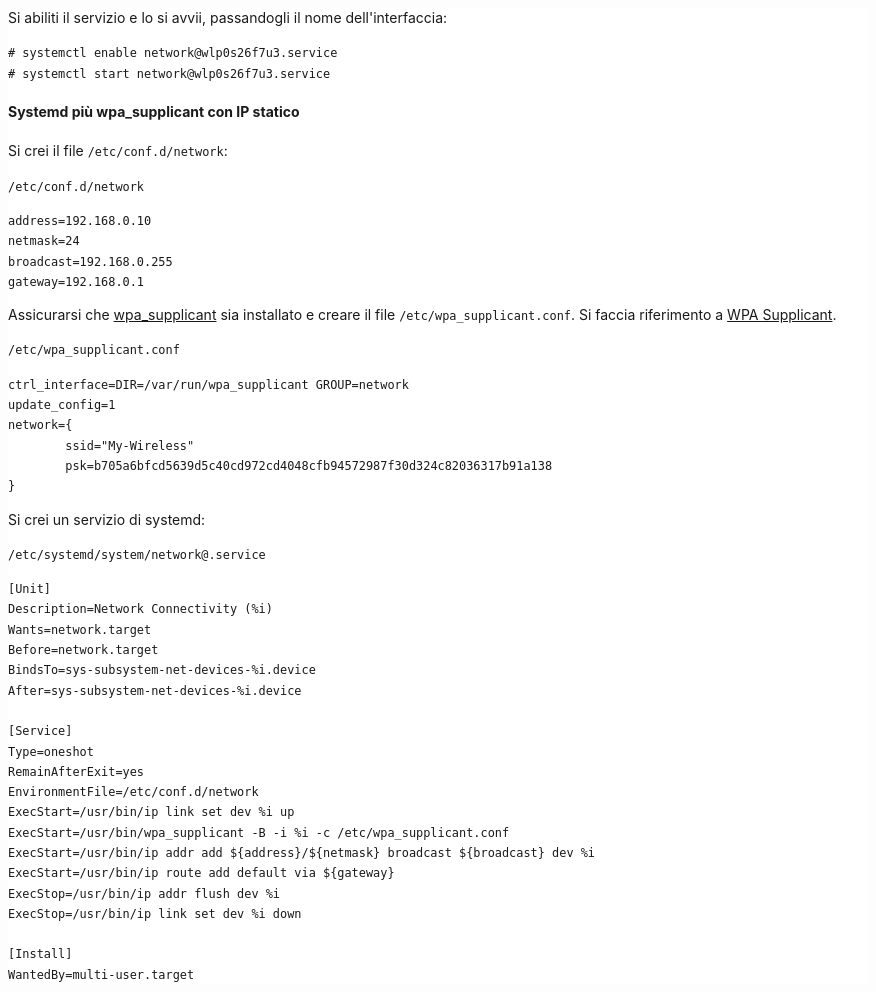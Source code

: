 ```

```

Si abiliti il servizio e lo si avvii, passandogli il nome dell'interfaccia:

```
# systemctl enable network@wlp0s26f7u3.service
# systemctl start network@wlp0s26f7u3.service

```

#### Systemd più wpa_supplicant con IP statico

Si crei il file `/etc/conf.d/network`:

 `/etc/conf.d/network` 
```
address=192.168.0.10
netmask=24
broadcast=192.168.0.255
gateway=192.168.0.1

```

Assicurarsi che [wpa_supplicant](https://www.archlinux.org/packages/?name=wpa_supplicant) sia installato e creare il file `/etc/wpa_supplicant.conf`. Si faccia riferimento a [WPA Supplicant](/index.php/WPA_supplicant_(Italiano) "WPA supplicant (Italiano)").

 `/etc/wpa_supplicant.conf` 
```
ctrl_interface=DIR=/var/run/wpa_supplicant GROUP=network
update_config=1
network={
        ssid="My-Wireless"
        psk=b705a6bfcd5639d5c40cd972cd4048cfb94572987f30d324c82036317b91a138
}

```

Si crei un servizio di systemd:

 `/etc/systemd/system/network@.service` 
```
[Unit]
Description=Network Connectivity (%i)
Wants=network.target
Before=network.target
BindsTo=sys-subsystem-net-devices-%i.device
After=sys-subsystem-net-devices-%i.device

[Service]
Type=oneshot
RemainAfterExit=yes
EnvironmentFile=/etc/conf.d/network
ExecStart=/usr/bin/ip link set dev %i up
ExecStart=/usr/bin/wpa_supplicant -B -i %i -c /etc/wpa_supplicant.conf
ExecStart=/usr/bin/ip addr add ${address}/${netmask} broadcast ${broadcast} dev %i
ExecStart=/usr/bin/ip route add default via ${gateway}
ExecStop=/usr/bin/ip addr flush dev %i
ExecStop=/usr/bin/ip link set dev %i down

[Install]
WantedBy=multi-user.target

```
